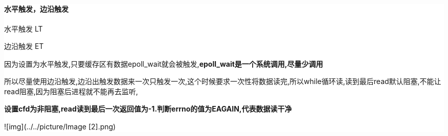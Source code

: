 #### 水平触发，边沿触发

水平触发 LT

边沿触发 ET

因为设置为水平触发,只要缓存区有数据epoll_wait就会被触发,**epoll_wait是一个系统调用,尽量少调用**

所以尽量使用边沿触发,边沿出触发数据来一次只触发一次,这个时候要求一次性将数据读完,所以while循环读,读到最后read默认阻塞,不能让read阻塞,因为阻塞后进程就不能再去监听,

**设置cfd为非阻塞,read读到最后一次返回值为-1.判断errno的值为EAGAIN,代表数据读干净**

![img](../../picture/Image [2].png)

